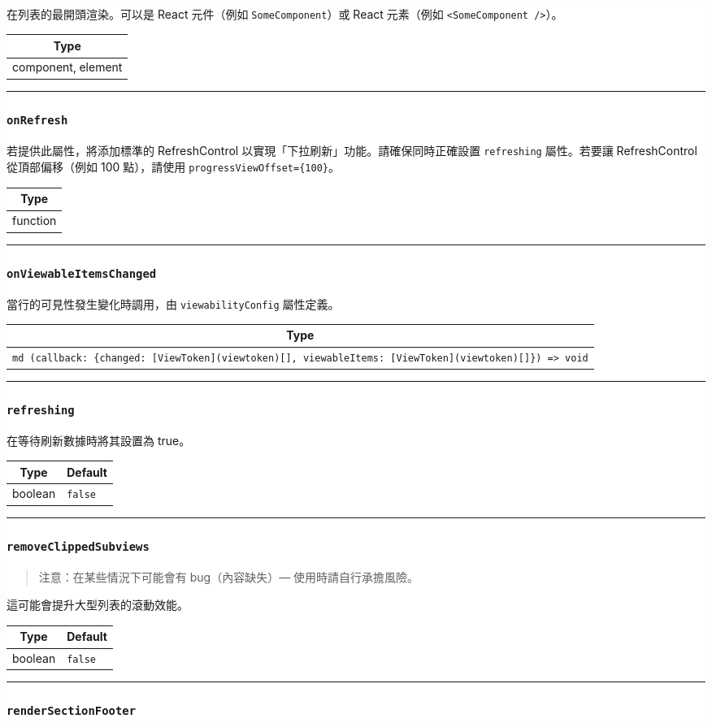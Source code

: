 在列表的最開頭渲染。可以是 React 元件（例如 `SomeComponent`）或 React 元素（例如 `<SomeComponent />`）。

| Type               |
| ------------------ |
| component, element |

---

### `onRefresh`

若提供此屬性，將添加標準的 RefreshControl 以實現「下拉刷新」功能。請確保同時正確設置 `refreshing` 屬性。若要讓 RefreshControl 從頂部偏移（例如 100 點），請使用 `progressViewOffset={100}`。

| Type     |
| -------- |
| function |

---

### `onViewableItemsChanged`

當行的可見性發生變化時調用，由 `viewabilityConfig` 屬性定義。

| Type                                                                                                  |
| ----------------------------------------------------------------------------------------------------- |
| `md (callback: {changed: [ViewToken](viewtoken)[], viewableItems: [ViewToken](viewtoken)[]}) => void` |

---

### `refreshing`

在等待刷新數據時將其設置為 true。

| Type    | Default |
| ------- | ------- |
| boolean | `false` |

---

### `removeClippedSubviews`

> 注意：在某些情況下可能會有 bug（內容缺失）— 使用時請自行承擔風險。

這可能會提升大型列表的滾動效能。

| Type    | Default |
| ------- | ------- |
| boolean | `false` |

---

### `renderSectionFooter`
